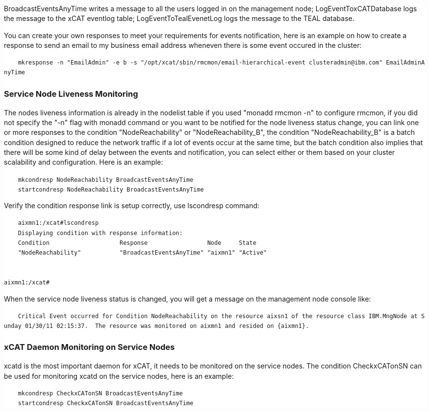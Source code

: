 BroadcastEventsAnyTime writes a message to all the users logged in on the management node; LogEventToxCATDatabase logs the message to the xCAT eventlog table; LogEventToTealEvenetLog logs the message to the TEAL database.

You can create your own responses to meet your requirements for events notification, here is an example on how to create a response to send an email to my business email address wheneven there is some event occured in the cluster:

~~~~
    mkresponse -n "EmailAdmin" -e b -s "/opt/xcat/sbin/rmcmon/email-hierarchical-event clusteradmin@ibm.com" EmailAdminAnyTime
~~~~


### **Service Node Liveness Monitoring**

The nodes liveness information is already in the nodelist table if you used "monadd rmcmon -n" to configure rmcmon, if you did not specify the "-n" flag with monadd command or you want to be notified for the node liveness status change, you can link one or more responses to the condition "NodeReachability" or "NodeReachability_B", the condition "NodeReachability_B" is a batch condition designed to reduce the network traffic if a lot of events occur at the same time, but the batch condition also implies that there will be some kind of delay between the events and notification, you can select either or them based on your cluster scalability and configuration. Here is an example:

~~~~
    mkcondresp NodeReachability BroadcastEventsAnyTime
    startcondresp NodeReachability BroadcastEventsAnyTime
~~~~


Verify the condition response link is setup correctly, use lscondresp command:

~~~~
    aixmn1:/xcat#lscondresp
    Displaying condition with response information:
    Condition                    Response                 Node     State
    "NodeReachability"           "BroadcastEventsAnyTime" "aixmn1" "Active"


aixmn1:/xcat#
~~~~

When the service node liveness status is changed, you will get a message on the management node console like:

~~~~
    Critical Event occurred for Condition NodeReachability on the resource aixsn1 of the resource class IBM.MngNode at Sunday 01/30/11 02:15:37.  The resource was monitored on aixmn1 and resided on {aixmn1}.
~~~~


### **xCAT Daemon Monitoring on Service Nodes**

xcatd is the most important daemon for xCAT, it needs to be monitored on the service nodes. The condition CheckxCATonSN can be used for monitoring xcatd on the service nodes, here is an example:

~~~~
    mkcondresp CheckxCATonSN BroadcastEventsAnyTime
    startcondresp CheckxCATonSN BroadcastEventsAnyTime
~~~~

